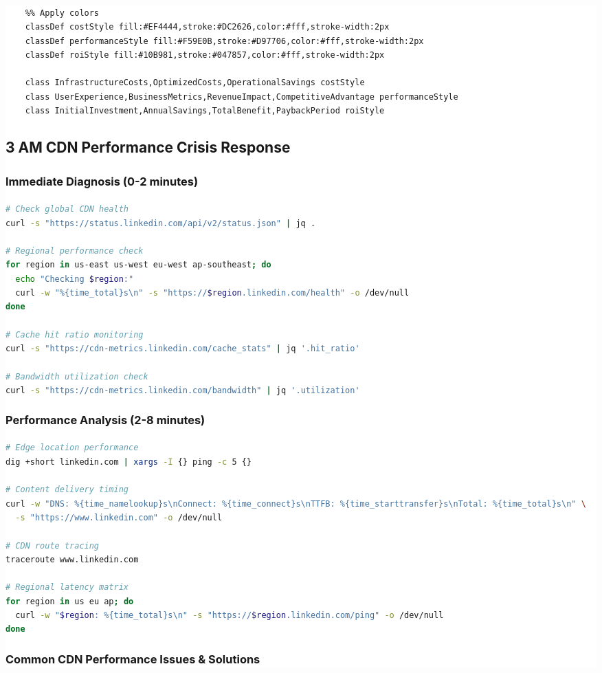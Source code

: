 ```mermaid
    %% Apply colors
    classDef costStyle fill:#EF4444,stroke:#DC2626,color:#fff,stroke-width:2px
    classDef performanceStyle fill:#F59E0B,stroke:#D97706,color:#fff,stroke-width:2px
    classDef roiStyle fill:#10B981,stroke:#047857,color:#fff,stroke-width:2px

    class InfrastructureCosts,OptimizedCosts,OperationalSavings costStyle
    class UserExperience,BusinessMetrics,RevenueImpact,CompetitiveAdvantage performanceStyle
    class InitialInvestment,AnnualSavings,TotalBenefit,PaybackPeriod roiStyle
```

## 3 AM CDN Performance Crisis Response

### Immediate Diagnosis (0-2 minutes)
```bash
# Check global CDN health
curl -s "https://status.linkedin.com/api/v2/status.json" | jq .

# Regional performance check
for region in us-east us-west eu-west ap-southeast; do
  echo "Checking $region:"
  curl -w "%{time_total}s\n" -s "https://$region.linkedin.com/health" -o /dev/null
done

# Cache hit ratio monitoring
curl -s "https://cdn-metrics.linkedin.com/cache_stats" | jq '.hit_ratio'

# Bandwidth utilization check
curl -s "https://cdn-metrics.linkedin.com/bandwidth" | jq '.utilization'
```

### Performance Analysis (2-8 minutes)
```bash
# Edge location performance
dig +short linkedin.com | xargs -I {} ping -c 5 {}

# Content delivery timing
curl -w "DNS: %{time_namelookup}s\nConnect: %{time_connect}s\nTTFB: %{time_starttransfer}s\nTotal: %{time_total}s\n" \
  -s "https://www.linkedin.com" -o /dev/null

# CDN route tracing
traceroute www.linkedin.com

# Regional latency matrix
for region in us eu ap; do
  curl -w "$region: %{time_total}s\n" -s "https://$region.linkedin.com/ping" -o /dev/null
done
```

### Common CDN Performance Issues & Solutions
